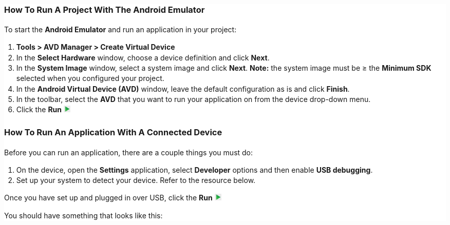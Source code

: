 ### How To Run A Project With The Android Emulator

To start the **Android Emulator** and run an application in your project:

1. **Tools > AVD Manager > Create Virtual Device**
2. In the **Select Hardware** window, choose a device definition and click **Next**.
3. In the **System Image** window, select a system image and click **Next**. **Note:** the system image must be ≥ the **Minimum SDK** selected when you configured your project.
4. In the **Android Virtual Device (AVD)** window, leave the default configuration as is and click **Finish**.
5. In the toolbar, select the **AVD** that you want to run your application on from the device drop-down menu.
6. Click the **Run** <img src="../resources/img/03-android-overview/android-studio-toolbar-run.png" width="13" height="13" />

### How To Run An Application With A Connected Device

Before you can run an application, there are a couple things you must do:

1. On the device, open the **Settings** application, select **Developer** options and then enable **USB debugging**.
2. Set up your system to detect your device. Refer to the resource below.

Once you have set up and plugged in over USB, click the **Run** <img src="../resources/img/03-android-overview/android-studio-toolbar-run.png" width="13" height="13" />

You should have something that looks like this:
